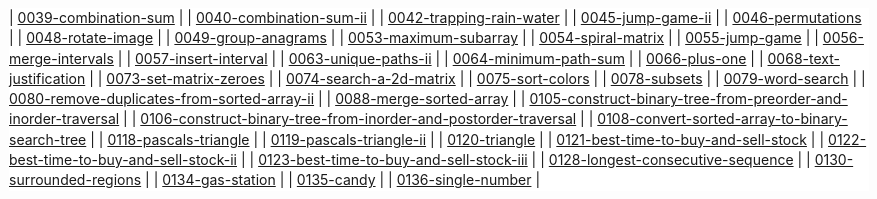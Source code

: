 | [0039-combination-sum](https://github.com/shubhamc1947/leetcode-solution/tree/master/0039-combination-sum) |
| [0040-combination-sum-ii](https://github.com/shubhamc1947/leetcode-solution/tree/master/0040-combination-sum-ii) |
| [0042-trapping-rain-water](https://github.com/shubhamc1947/leetcode-solution/tree/master/0042-trapping-rain-water) |
| [0045-jump-game-ii](https://github.com/shubhamc1947/leetcode-solution/tree/master/0045-jump-game-ii) |
| [0046-permutations](https://github.com/shubhamc1947/leetcode-solution/tree/master/0046-permutations) |
| [0048-rotate-image](https://github.com/shubhamc1947/leetcode-solution/tree/master/0048-rotate-image) |
| [0049-group-anagrams](https://github.com/shubhamc1947/leetcode-solution/tree/master/0049-group-anagrams) |
| [0053-maximum-subarray](https://github.com/shubhamc1947/leetcode-solution/tree/master/0053-maximum-subarray) |
| [0054-spiral-matrix](https://github.com/shubhamc1947/leetcode-solution/tree/master/0054-spiral-matrix) |
| [0055-jump-game](https://github.com/shubhamc1947/leetcode-solution/tree/master/0055-jump-game) |
| [0056-merge-intervals](https://github.com/shubhamc1947/leetcode-solution/tree/master/0056-merge-intervals) |
| [0057-insert-interval](https://github.com/shubhamc1947/leetcode-solution/tree/master/0057-insert-interval) |
| [0063-unique-paths-ii](https://github.com/shubhamc1947/leetcode-solution/tree/master/0063-unique-paths-ii) |
| [0064-minimum-path-sum](https://github.com/shubhamc1947/leetcode-solution/tree/master/0064-minimum-path-sum) |
| [0066-plus-one](https://github.com/shubhamc1947/leetcode-solution/tree/master/0066-plus-one) |
| [0068-text-justification](https://github.com/shubhamc1947/leetcode-solution/tree/master/0068-text-justification) |
| [0073-set-matrix-zeroes](https://github.com/shubhamc1947/leetcode-solution/tree/master/0073-set-matrix-zeroes) |
| [0074-search-a-2d-matrix](https://github.com/shubhamc1947/leetcode-solution/tree/master/0074-search-a-2d-matrix) |
| [0075-sort-colors](https://github.com/shubhamc1947/leetcode-solution/tree/master/0075-sort-colors) |
| [0078-subsets](https://github.com/shubhamc1947/leetcode-solution/tree/master/0078-subsets) |
| [0079-word-search](https://github.com/shubhamc1947/leetcode-solution/tree/master/0079-word-search) |
| [0080-remove-duplicates-from-sorted-array-ii](https://github.com/shubhamc1947/leetcode-solution/tree/master/0080-remove-duplicates-from-sorted-array-ii) |
| [0088-merge-sorted-array](https://github.com/shubhamc1947/leetcode-solution/tree/master/0088-merge-sorted-array) |
| [0105-construct-binary-tree-from-preorder-and-inorder-traversal](https://github.com/shubhamc1947/leetcode-solution/tree/master/0105-construct-binary-tree-from-preorder-and-inorder-traversal) |
| [0106-construct-binary-tree-from-inorder-and-postorder-traversal](https://github.com/shubhamc1947/leetcode-solution/tree/master/0106-construct-binary-tree-from-inorder-and-postorder-traversal) |
| [0108-convert-sorted-array-to-binary-search-tree](https://github.com/shubhamc1947/leetcode-solution/tree/master/0108-convert-sorted-array-to-binary-search-tree) |
| [0118-pascals-triangle](https://github.com/shubhamc1947/leetcode-solution/tree/master/0118-pascals-triangle) |
| [0119-pascals-triangle-ii](https://github.com/shubhamc1947/leetcode-solution/tree/master/0119-pascals-triangle-ii) |
| [0120-triangle](https://github.com/shubhamc1947/leetcode-solution/tree/master/0120-triangle) |
| [0121-best-time-to-buy-and-sell-stock](https://github.com/shubhamc1947/leetcode-solution/tree/master/0121-best-time-to-buy-and-sell-stock) |
| [0122-best-time-to-buy-and-sell-stock-ii](https://github.com/shubhamc1947/leetcode-solution/tree/master/0122-best-time-to-buy-and-sell-stock-ii) |
| [0123-best-time-to-buy-and-sell-stock-iii](https://github.com/shubhamc1947/leetcode-solution/tree/master/0123-best-time-to-buy-and-sell-stock-iii) |
| [0128-longest-consecutive-sequence](https://github.com/shubhamc1947/leetcode-solution/tree/master/0128-longest-consecutive-sequence) |
| [0130-surrounded-regions](https://github.com/shubhamc1947/leetcode-solution/tree/master/0130-surrounded-regions) |
| [0134-gas-station](https://github.com/shubhamc1947/leetcode-solution/tree/master/0134-gas-station) |
| [0135-candy](https://github.com/shubhamc1947/leetcode-solution/tree/master/0135-candy) |
| [0136-single-number](https://github.com/shubhamc1947/leetcode-solution/tree/master/0136-single-number) |